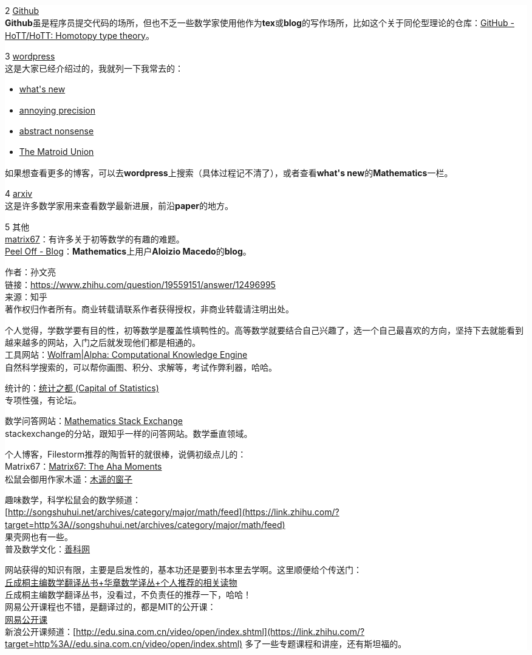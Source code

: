 2 [Github](https://link.zhihu.com/?target=https%3A//github.com/)  
**Github**虽是程序员提交代码的场所，但也不乏一些数学家使用他作为**tex**或**blog**的写作场所，比如这个关于同伦型理论的仓库：[GitHub - HoTT/HoTT: Homotopy type theory](https://link.zhihu.com/?target=https%3A//github.com/HoTT/HoTT)。

3 [wordpress](https://link.zhihu.com/?target=https%3A//cn.wordpress.org/)  
这是大家已经介绍过的，我就列一下我常去的：  

-   [what's new](https://link.zhihu.com/?target=https%3A//terrytao.wordpress.com/)  
    
-   [annoying precision](https://link.zhihu.com/?target=https%3A//qchu.wordpress.com/)  
    
-   [abstract nonsense](https://link.zhihu.com/?target=https%3A//drexel28.wordpress.com/)  
    
-   [The Matroid Union](https://link.zhihu.com/?target=http%3A//matroidunion.org/)  
    

如果想查看更多的博客，可以去**wordpress**上搜索（具体过程记不清了），或者查看**what's new**的**Mathematics**一栏。

4 [arxiv](https://link.zhihu.com/?target=https%3A//arxiv.org/archive/math)  
这是许多数学家用来查看数学最新进展，前沿**paper**的地方。

5 其他  
[matrix67](https://link.zhihu.com/?target=http%3A//www.matrix67.com/blog/)：有许多关于初等数学的有趣的难题。  
[Peel Off - Blog](https://link.zhihu.com/?target=http%3A//aloiziomacedo.weebly.com/)：**Mathematics**上用户**Aloizio Macedo**的**blog**。



作者：孙文亮  
链接：https://www.zhihu.com/question/19559151/answer/12496995  
来源：知乎  
著作权归作者所有。商业转载请联系作者获得授权，非商业转载请注明出处。  
  

个人觉得，学数学要有目的性，初等数学是覆盖性填鸭性的。高等数学就要结合自己兴趣了，选一个自己最喜欢的方向，坚持下去就能看到越来越多的网站，入门之后就发现他们都是相通的。  
工具网站：[Wolfram|Alpha: Computational Knowledge Engine](https://link.zhihu.com/?target=http%3A//www.wolframalpha.com)  
自然科学搜索的，可以帮你画图、积分、求解等，考试作弊利器，哈哈。

统计的：[统计之都 (Capital of Statistics)](https://link.zhihu.com/?target=http%3A//cos.name/)  
专项性强，有论坛。

数学问答网站：[Mathematics Stack Exchange](https://link.zhihu.com/?target=http%3A//math.stackexchange.com/)  
stackexchange的分站，跟知乎一样的问答网站。数学垂直领域。

个人博客，Filestorm推荐的陶哲轩的就很棒，说俩初级点儿的：  
Matrix67：[Matrix67: The Aha Moments](https://link.zhihu.com/?target=http%3A//www.matrix67.com/blog/)  
松鼠会御用作家木遥：[木遥的窗子](https://link.zhihu.com/?target=http%3A//blog.farmostwood.net/)

趣味数学，科学松鼠会的数学频道：  
[http://songshuhui.net/archives/category/major/math/feed](https://link.zhihu.com/?target=http%3A//songshuhui.net/archives/category/major/math/feed)  
果壳网也有一些。  
普及数学文化：[善科网](https://link.zhihu.com/?target=http%3A//www.mysanco.cn/)

网站获得的知识有限，主要是启发性的，基本功还是要到书本里去学啊。这里顺便给个传送门：  
[丘成桐主编数学翻译丛书+华章数学译丛+个人推荐的相关读物](https://link.zhihu.com/?target=http%3A//book.douban.com/doulist/151976/)  
丘成桐主编数学翻译丛书，没看过，不负责任的推荐一下，哈哈！  
网易公开课程也不错，是翻译过的，都是MIT的公开课：  
[网易公开课](https://link.zhihu.com/?target=http%3A//v.163.com/open/)  
新浪公开课频道：[http://edu.sina.com.cn/video/open/index.shtml](https://link.zhihu.com/?target=http%3A//edu.sina.com.cn/video/open/index.shtml) 多了一些专题课程和讲座，还有斯坦福的。
